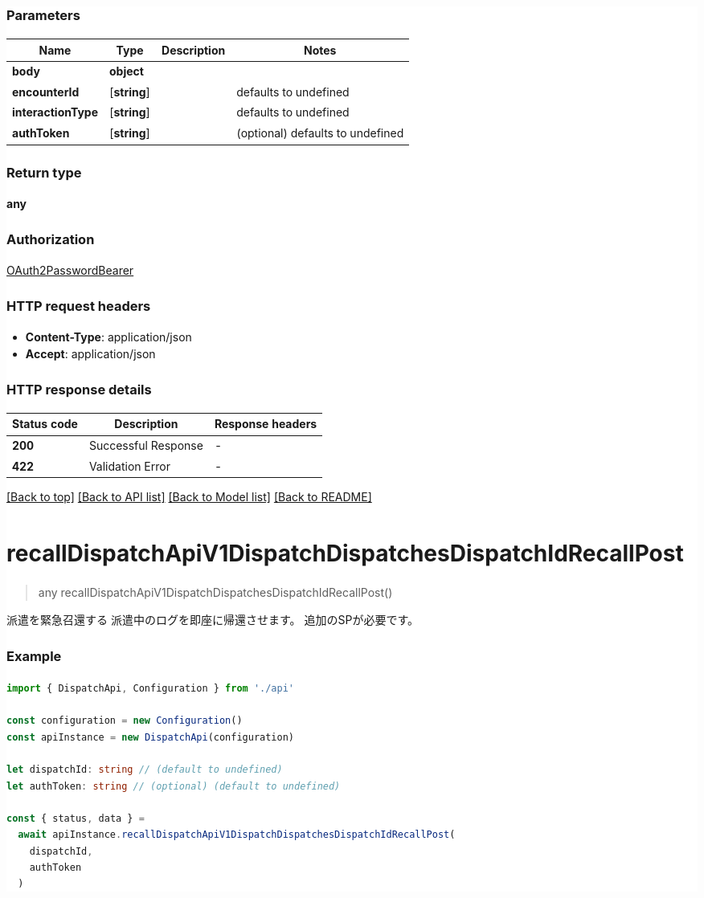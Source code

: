 
### Parameters

| Name                | Type         | Description | Notes                            |
| ------------------- | ------------ | ----------- | -------------------------------- |
| **body**            | **object**   |             |                                  |
| **encounterId**     | [**string**] |             | defaults to undefined            |
| **interactionType** | [**string**] |             | defaults to undefined            |
| **authToken**       | [**string**] |             | (optional) defaults to undefined |

### Return type

**any**

### Authorization

[OAuth2PasswordBearer](../README.md#OAuth2PasswordBearer)

### HTTP request headers

- **Content-Type**: application/json
- **Accept**: application/json

### HTTP response details

| Status code | Description         | Response headers |
| ----------- | ------------------- | ---------------- |
| **200**     | Successful Response | -                |
| **422**     | Validation Error    | -                |

[[Back to top]](#) [[Back to API list]](../README.md#documentation-for-api-endpoints) [[Back to Model list]](../README.md#documentation-for-models) [[Back to README]](../README.md)

# **recallDispatchApiV1DispatchDispatchesDispatchIdRecallPost**

> any recallDispatchApiV1DispatchDispatchesDispatchIdRecallPost()

派遣を緊急召還する 派遣中のログを即座に帰還させます。 追加のSPが必要です。

### Example

```typescript
import { DispatchApi, Configuration } from './api'

const configuration = new Configuration()
const apiInstance = new DispatchApi(configuration)

let dispatchId: string // (default to undefined)
let authToken: string // (optional) (default to undefined)

const { status, data } =
  await apiInstance.recallDispatchApiV1DispatchDispatchesDispatchIdRecallPost(
    dispatchId,
    authToken
  )
```
